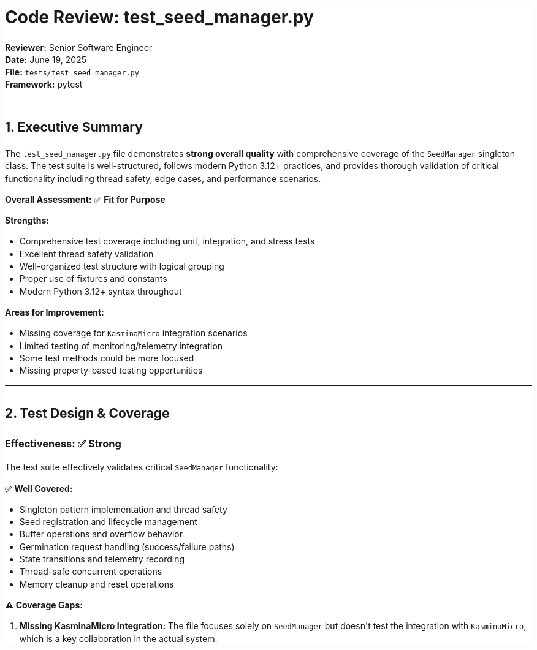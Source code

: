 # Code Review: test_seed_manager.py

**Reviewer:** Senior Software Engineer  
**Date:** June 19, 2025  
**File:** `tests/test_seed_manager.py`  
**Framework:** pytest  

---

## 1. Executive Summary

The `test_seed_manager.py` file demonstrates **strong overall quality** with comprehensive coverage of the `SeedManager` singleton class. The test suite is well-structured, follows modern Python 3.12+ practices, and provides thorough validation of critical functionality including thread safety, edge cases, and performance scenarios.

**Overall Assessment:** ✅ **Fit for Purpose**

**Strengths:**

- Comprehensive test coverage including unit, integration, and stress tests
- Excellent thread safety validation
- Well-organized test structure with logical grouping
- Proper use of fixtures and constants
- Modern Python 3.12+ syntax throughout

**Areas for Improvement:**

- Missing coverage for `KasminaMicro` integration scenarios
- Limited testing of monitoring/telemetry integration
- Some test methods could be more focused
- Missing property-based testing opportunities

---

## 2. Test Design & Coverage

### Effectiveness: ✅ **Strong**

The test suite effectively validates critical `SeedManager` functionality:

**✅ Well Covered:**

- Singleton pattern implementation and thread safety
- Seed registration and lifecycle management
- Buffer operations and overflow behavior
- Germination request handling (success/failure paths)
- State transitions and telemetry recording
- Thread-safe concurrent operations
- Memory cleanup and reset operations

**⚠️ Coverage Gaps:**

1. **Missing KasminaMicro Integration:** The file focuses solely on `SeedManager` but doesn't test the integration with `KasminaMicro`, which is a key collaboration in the actual system.

